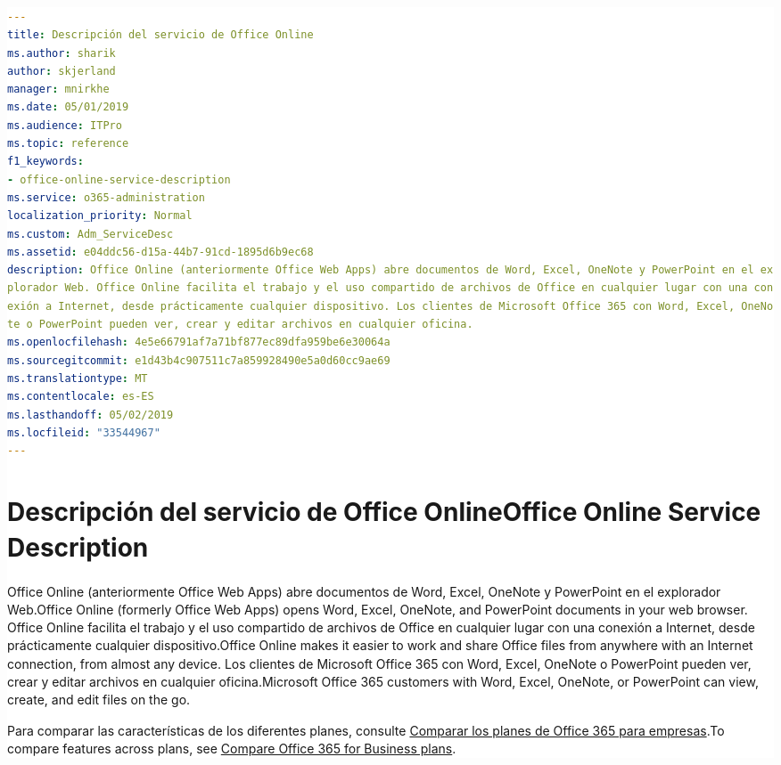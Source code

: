 ```yaml
---
title: Descripción del servicio de Office Online
ms.author: sharik
author: skjerland
manager: mnirkhe
ms.date: 05/01/2019
ms.audience: ITPro
ms.topic: reference
f1_keywords:
- office-online-service-description
ms.service: o365-administration
localization_priority: Normal
ms.custom: Adm_ServiceDesc
ms.assetid: e04ddc56-d15a-44b7-91cd-1895d6b9ec68
description: Office Online (anteriormente Office Web Apps) abre documentos de Word, Excel, OneNote y PowerPoint en el explorador Web. Office Online facilita el trabajo y el uso compartido de archivos de Office en cualquier lugar con una conexión a Internet, desde prácticamente cualquier dispositivo. Los clientes de Microsoft Office 365 con Word, Excel, OneNote o PowerPoint pueden ver, crear y editar archivos en cualquier oficina.
ms.openlocfilehash: 4e5e66791af7a71bf877ec89dfa959be6e30064a
ms.sourcegitcommit: e1d43b4c907511c7a859928490e5a0d60cc9ae69
ms.translationtype: MT
ms.contentlocale: es-ES
ms.lasthandoff: 05/02/2019
ms.locfileid: "33544967"
---
```

# <a name="office-online-service-description"></a><span data-ttu-id="8f3f1-105">Descripción del servicio de Office Online</span><span class="sxs-lookup"><span data-stu-id="8f3f1-105">Office Online Service Description</span></span>

<span data-ttu-id="8f3f1-106">Office Online (anteriormente Office Web Apps) abre documentos de Word, Excel, OneNote y PowerPoint en el explorador Web.</span><span class="sxs-lookup"><span data-stu-id="8f3f1-106">Office Online (formerly Office Web Apps) opens Word, Excel, OneNote, and PowerPoint documents in your web browser.</span></span> <span data-ttu-id="8f3f1-107">Office Online facilita el trabajo y el uso compartido de archivos de Office en cualquier lugar con una conexión a Internet, desde prácticamente cualquier dispositivo.</span><span class="sxs-lookup"><span data-stu-id="8f3f1-107">Office Online makes it easier to work and share Office files from anywhere with an Internet connection, from almost any device.</span></span> <span data-ttu-id="8f3f1-108">Los clientes de Microsoft Office 365 con Word, Excel, OneNote o PowerPoint pueden ver, crear y editar archivos en cualquier oficina.</span><span class="sxs-lookup"><span data-stu-id="8f3f1-108">Microsoft Office 365 customers with Word, Excel, OneNote, or PowerPoint can view, create, and edit files on the go.</span></span> 
  
<span data-ttu-id="8f3f1-109">Para comparar las características de los diferentes planes, consulte [Comparar los planes de Office 365 para empresas](http://go.microsoft.com/fwlink/?LinkID=799177&amp;clcid=0x409).</span><span class="sxs-lookup"><span data-stu-id="8f3f1-109">To compare features across plans, see [Compare Office 365 for Business plans](http://go.microsoft.com/fwlink/?LinkID=799177&amp;clcid=0x409).</span></span>
  